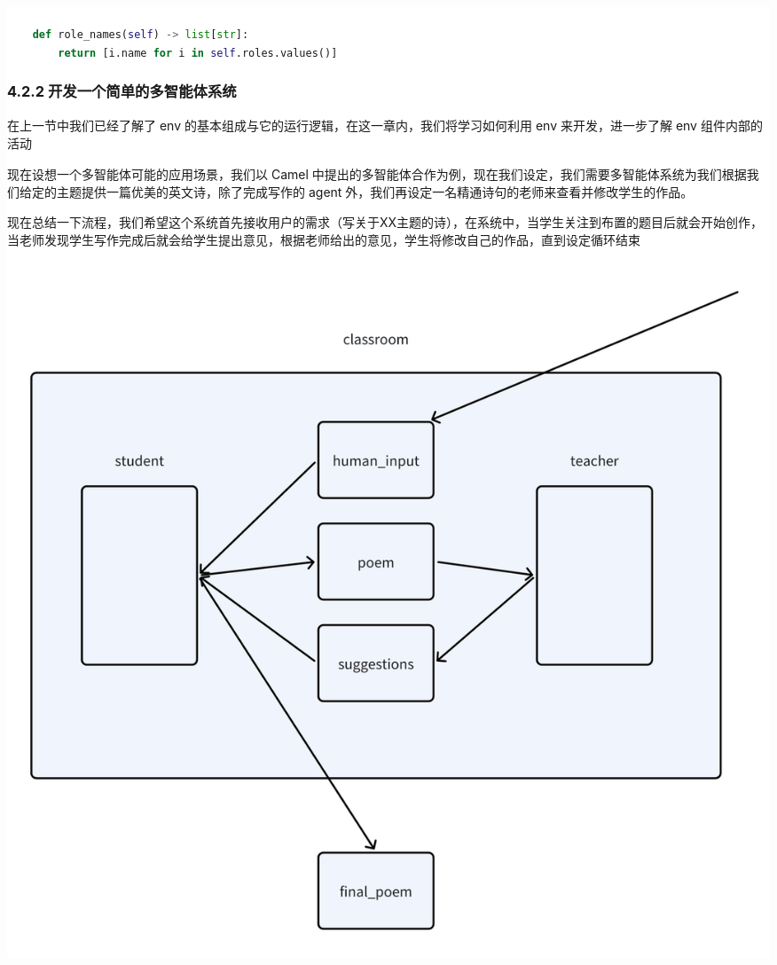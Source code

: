 ```python

    def role_names(self) -> list[str]:
        return [i.name for i in self.roles.values()]
```



### 4.2.2 开发一个简单的多智能体系统

在上一节中我们已经了解了 env 的基本组成与它的运行逻辑，在这一章内，我们将学习如何利用 env 来开发，进一步了解 env 组件内部的活动

现在设想一个多智能体可能的应用场景，我们以 Camel 中提出的多智能体合作为例，现在我们设定，我们需要多智能体系统为我们根据我们给定的主题提供一篇优美的英文诗，除了完成写作的 agent 外，我们再设定一名精通诗句的老师来查看并修改学生的作品。

现在总结一下流程，我们希望这个系统首先接收用户的需求（写关于XX主题的诗），在系统中，当学生关注到布置的题目后就会开始创作，当老师发现学生写作完成后就会给学生提出意见，根据老师给出的意见，学生将修改自己的作品，直到设定循环结束

![logic](assets/images/logic.png)
